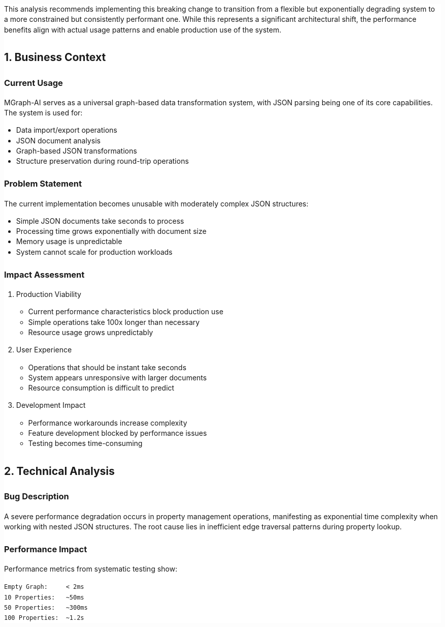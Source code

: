 This analysis recommends implementing this breaking change to transition from a flexible but exponentially degrading system to a more constrained but consistently performant one. While this represents a significant architectural shift, the performance benefits align with actual usage patterns and enable production use of the system.

## 1. Business Context

### Current Usage
MGraph-AI serves as a universal graph-based data transformation system, with JSON parsing being one of its core capabilities. The system is used for:
- Data import/export operations
- JSON document analysis
- Graph-based JSON transformations
- Structure preservation during round-trip operations

### Problem Statement
The current implementation becomes unusable with moderately complex JSON structures:
- Simple JSON documents take seconds to process
- Processing time grows exponentially with document size
- Memory usage is unpredictable
- System cannot scale for production workloads

### Impact Assessment

1. Production Viability
   - Current performance characteristics block production use
   - Simple operations take 100x longer than necessary
   - Resource usage grows unpredictably

2. User Experience
   - Operations that should be instant take seconds
   - System appears unresponsive with larger documents
   - Resource consumption is difficult to predict

3. Development Impact
   - Performance workarounds increase complexity
   - Feature development blocked by performance issues
   - Testing becomes time-consuming

## 2. Technical Analysis

### Bug Description

A severe performance degradation occurs in property management operations, manifesting as exponential time complexity when working with nested JSON structures. The root cause lies in inefficient edge traversal patterns during property lookup.

### Performance Impact

Performance metrics from systematic testing show:
```
Empty Graph:     < 2ms
10 Properties:   ~50ms
50 Properties:   ~300ms
100 Properties:  ~1.2s
```
